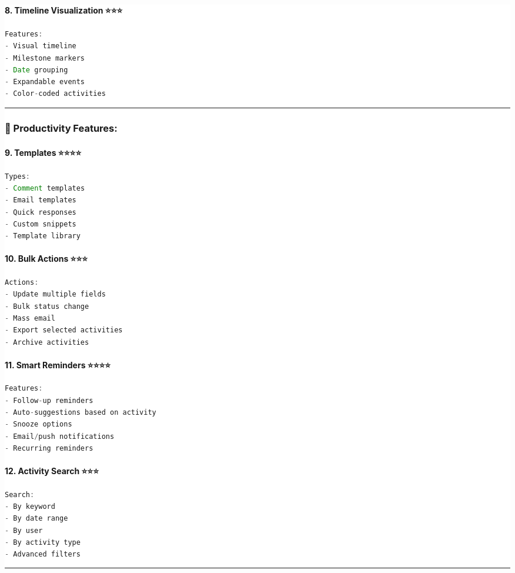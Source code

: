 #### **8. Timeline Visualization** ⭐⭐⭐
```javascript
Features:
- Visual timeline
- Milestone markers
- Date grouping
- Expandable events
- Color-coded activities
```

---

### **🔧 Productivity Features:**

#### **9. Templates** ⭐⭐⭐⭐
```javascript
Types:
- Comment templates
- Email templates
- Quick responses
- Custom snippets
- Template library
```

#### **10. Bulk Actions** ⭐⭐⭐
```javascript
Actions:
- Update multiple fields
- Bulk status change
- Mass email
- Export selected activities
- Archive activities
```

#### **11. Smart Reminders** ⭐⭐⭐⭐
```javascript
Features:
- Follow-up reminders
- Auto-suggestions based on activity
- Snooze options
- Email/push notifications
- Recurring reminders
```

#### **12. Activity Search** ⭐⭐⭐
```javascript
Search:
- By keyword
- By date range
- By user
- By activity type
- Advanced filters
```

---